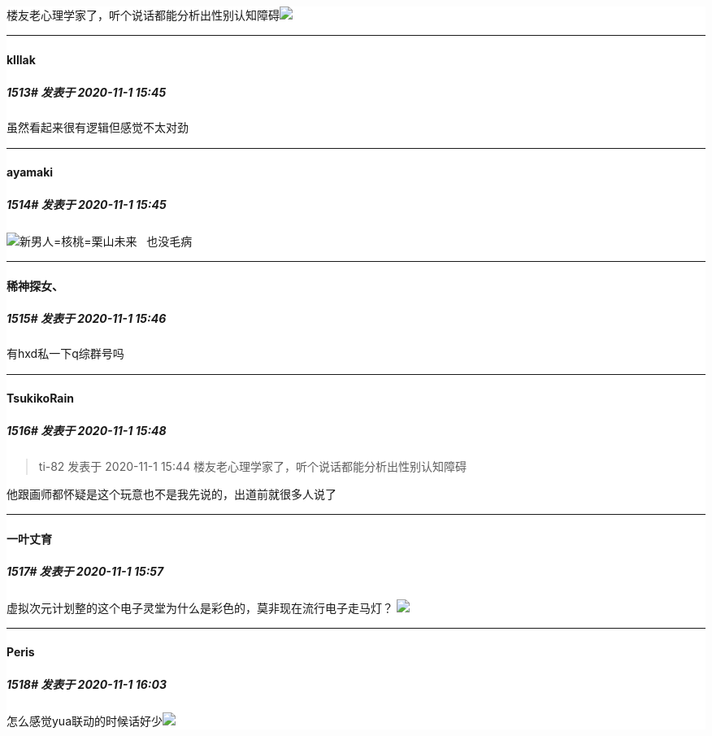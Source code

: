 
楼友老心理学家了，听个说话都能分析出性别认知障碍<img src="https://static.saraba1st.com/image/smiley/face2017/048.png" referrerpolicy="no-referrer">


*****

####  klllak  
##### 1513#       发表于 2020-11-1 15:45


虽然看起来很有逻辑但感觉不太对劲


*****

####  ayamaki  
##### 1514#       发表于 2020-11-1 15:45


<img src="https://static.saraba1st.com/image/smiley/face2017/066.png" referrerpolicy="no-referrer">新男人=核桃=栗山未来   也没毛病


*****

####  稀神探女、  
##### 1515#       发表于 2020-11-1 15:46


有hxd私一下q综群号吗


*****

####  TsukikoRain  
##### 1516#       发表于 2020-11-1 15:48


<blockquote>ti-82 发表于 2020-11-1 15:44
楼友老心理学家了，听个说话都能分析出性别认知障碍</blockquote>
他跟画师都怀疑是这个玩意也不是我先说的，出道前就很多人说了


*****

####  一叶丈育  
##### 1517#       发表于 2020-11-1 15:57


虚拟次元计划整的这个电子灵堂为什么是彩色的，莫非现在流行电子走马灯？ <img src="https://static.saraba1st.com/image/smiley/face2017/105.png" referrerpolicy="no-referrer">


*****

####  Peris  
##### 1518#       发表于 2020-11-1 16:03


怎么感觉yua联动的时候话好少<img src="https://static.saraba1st.com/image/smiley/face2017/093.png" referrerpolicy="no-referrer">
